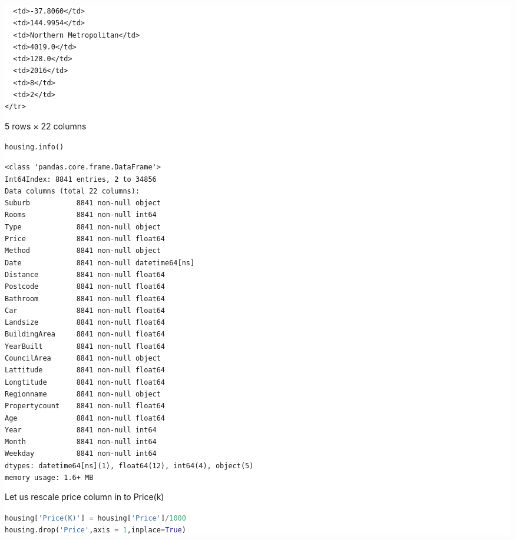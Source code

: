      <td>-37.8060</td>
      <td>144.9954</td>
      <td>Northern Metropolitan</td>
      <td>4019.0</td>
      <td>128.0</td>
      <td>2016</td>
      <td>8</td>
      <td>2</td>
    </tr>
  </tbody>
</table>
<p>5 rows × 22 columns</p>
</div>




```python
housing.info()
```

    <class 'pandas.core.frame.DataFrame'>
    Int64Index: 8841 entries, 2 to 34856
    Data columns (total 22 columns):
    Suburb           8841 non-null object
    Rooms            8841 non-null int64
    Type             8841 non-null object
    Price            8841 non-null float64
    Method           8841 non-null object
    Date             8841 non-null datetime64[ns]
    Distance         8841 non-null float64
    Postcode         8841 non-null float64
    Bathroom         8841 non-null float64
    Car              8841 non-null float64
    Landsize         8841 non-null float64
    BuildingArea     8841 non-null float64
    YearBuilt        8841 non-null float64
    CouncilArea      8841 non-null object
    Lattitude        8841 non-null float64
    Longtitude       8841 non-null float64
    Regionname       8841 non-null object
    Propertycount    8841 non-null float64
    Age              8841 non-null float64
    Year             8841 non-null int64
    Month            8841 non-null int64
    Weekday          8841 non-null int64
    dtypes: datetime64[ns](1), float64(12), int64(4), object(5)
    memory usage: 1.6+ MB
    

Let us rescale price column in to Price(k)


```python
housing['Price(K)'] = housing['Price']/1000
housing.drop('Price',axis = 1,inplace=True) 
```
